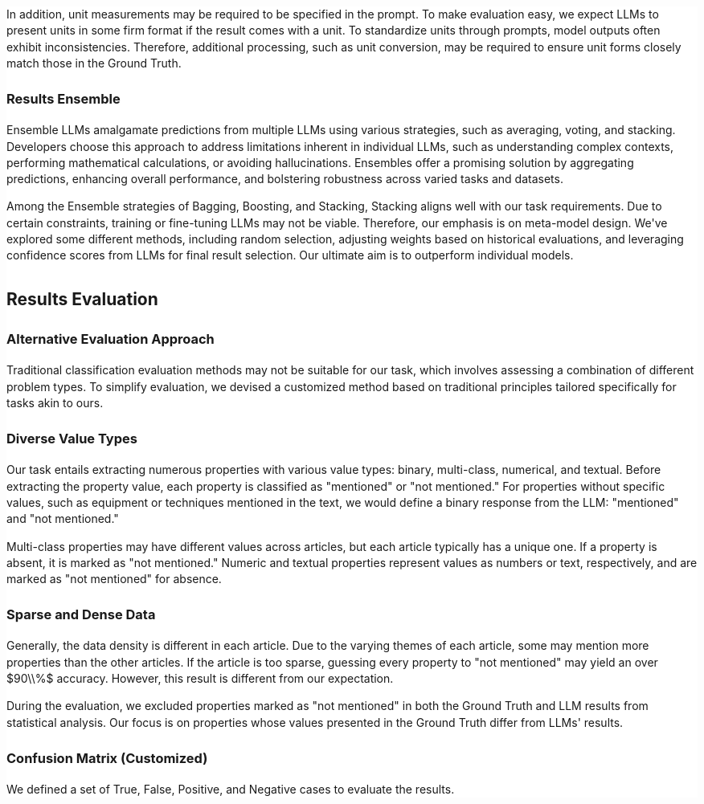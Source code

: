 In addition, unit measurements may be required to be specified in the prompt. To make evaluation easy, we expect LLMs to present units in some firm format if the result comes with a unit. To standardize units through prompts, model outputs often exhibit inconsistencies. Therefore, additional processing, such as unit conversion, may be required to ensure unit forms closely match those in the Ground Truth.

### Results Ensemble

Ensemble LLMs amalgamate predictions from multiple LLMs using various strategies, such as averaging, voting, and stacking. Developers choose this approach to address limitations inherent in individual LLMs, such as understanding complex contexts, performing mathematical calculations, or avoiding hallucinations. Ensembles offer a promising solution by aggregating predictions, enhancing overall performance, and bolstering robustness across varied tasks and datasets.

Among the Ensemble strategies of Bagging, Boosting, and Stacking, Stacking aligns well with our task requirements. Due to certain constraints, training or fine-tuning LLMs may not be viable. Therefore, our emphasis is on meta-model design. We've explored some different methods, including random selection, adjusting weights based on historical evaluations, and leveraging confidence scores from LLMs for final result selection. Our ultimate aim is to outperform individual models.

## Results Evaluation

### Alternative Evaluation Approach

Traditional classification evaluation methods may not be suitable for our task, which involves assessing a combination of different problem types. To simplify evaluation, we devised a customized method based on traditional principles tailored specifically for tasks akin to ours.

### Diverse Value Types

Our task entails extracting numerous properties with various value types: binary, multi-class, numerical, and textual. Before extracting the property value, each property is classified as "mentioned" or "not mentioned." For properties without specific values, such as equipment or techniques mentioned in the text, we would define a binary response from the LLM: "mentioned" and "not mentioned."

Multi-class properties may have different values across articles, but each article typically has a unique one. If a property is absent, it is marked as "not mentioned." Numeric and textual properties represent values as numbers or text, respectively, and are marked as "not mentioned" for absence.

### Sparse and Dense Data

Generally, the data density is different in each article. Due to the varying themes of each article, some may mention more properties than the other articles. If the article is too sparse, guessing every property to "not mentioned" may yield an over $90\\%$ accuracy. However, this result is different from our expectation.   

During the evaluation, we excluded properties marked as "not mentioned" in both the Ground Truth and LLM results from statistical analysis. Our focus is on properties whose values presented in the Ground Truth differ from LLMs' results.

### Confusion Matrix (Customized)

We defined a set of True, False, Positive, and Negative cases to evaluate the results.
